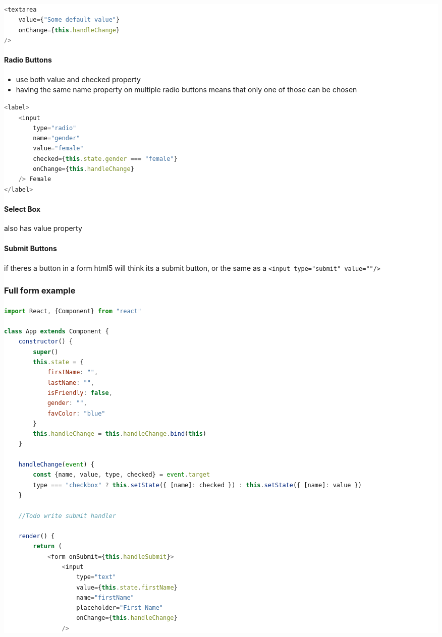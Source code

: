 ```javascript
<textarea 
    value={"Some default value"}
    onChange={this.handleChange}
/>
```

#### Radio Buttons

* use both value and checked property
* having the same name property on multiple radio buttons means that only one of those can be chosen
```javascript
<label>
    <input 
        type="radio" 
        name="gender"
        value="female"
        checked={this.state.gender === "female"}
        onChange={this.handleChange}
    /> Female
</label> 
```

#### Select Box
also has value property

#### Submit Buttons
if theres a button in a form html5 will think its a submit button, or the same as a `<input type="submit" value=""/>`

### Full form example
```javascript
import React, {Component} from "react"

class App extends Component {
    constructor() {
        super()
        this.state = {
            firstName: "",
            lastName: "",
            isFriendly: false,
            gender: "",
            favColor: "blue"
        }
        this.handleChange = this.handleChange.bind(this)
    }
    
    handleChange(event) {
        const {name, value, type, checked} = event.target
        type === "checkbox" ? this.setState({ [name]: checked }) : this.setState({ [name]: value })
    }
    
    //Todo write submit handler

    render() {
        return (
            <form onSubmit={this.handleSubmit}>
                <input 
                    type="text" 
                    value={this.state.firstName} 
                    name="firstName" 
                    placeholder="First Name" 
                    onChange={this.handleChange} 
                />
```